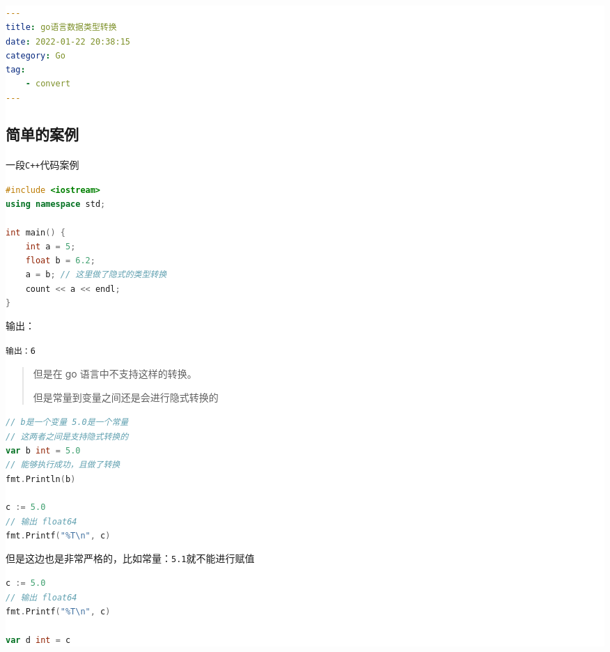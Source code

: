 ```yaml
---
title: go语言数据类型转换
date: 2022-01-22 20:38:15
category: Go
tag:
    - convert
---
```


## 简单的案例

一段`C++`代码案例

```c++
#include <iostream>
using namespace std;

int main() {
    int a = 5;
    float b = 6.2;
    a = b; // 这里做了隐式的类型转换
    count << a << endl;
}
```

输出：

```bash
输出：6
```

> 但是在 go 语言中不支持这样的转换。
>
> 但是常量到变量之间还是会进行隐式转换的

```go
// b是一个变量 5.0是一个常量
// 这两者之间是支持隐式转换的
var b int = 5.0
// 能够执行成功，且做了转换
fmt.Println(b)

c := 5.0
// 输出 float64
fmt.Printf("%T\n", c)
```

但是这边也是非常严格的，比如常量：`5.1`就不能进行赋值

```go
c := 5.0
// 输出 float64
fmt.Printf("%T\n", c)

var d int = c
```
